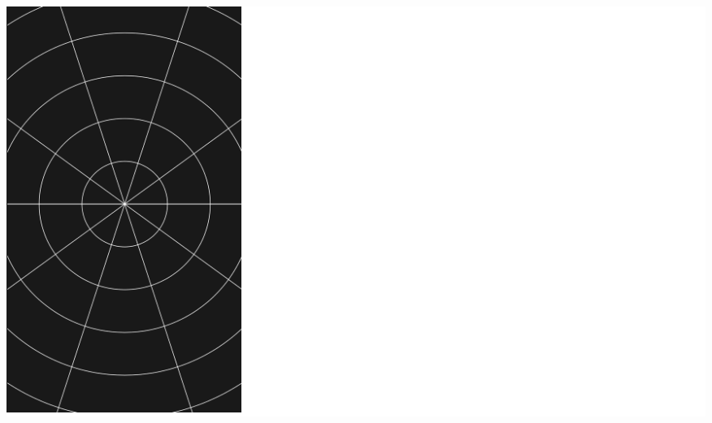 <img src="https://github.com/kieranb662/Shapes-Examples/blob/master/Media/Polar.png"  height=500/>
</p>
